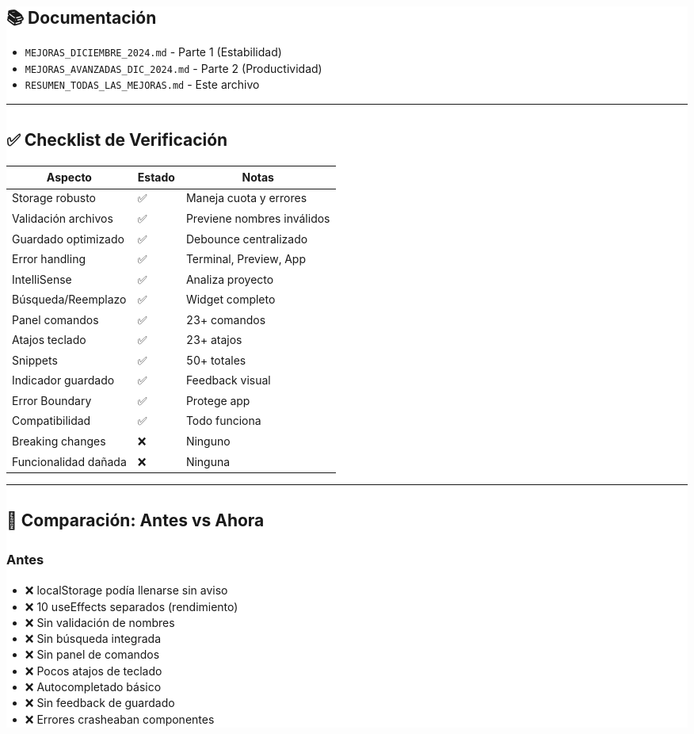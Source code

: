 
## 📚 Documentación

- `MEJORAS_DICIEMBRE_2024.md` - Parte 1 (Estabilidad)
- `MEJORAS_AVANZADAS_DIC_2024.md` - Parte 2 (Productividad)
- `RESUMEN_TODAS_LAS_MEJORAS.md` - Este archivo

---

## ✅ Checklist de Verificación

| Aspecto | Estado | Notas |
|---------|--------|-------|
| Storage robusto | ✅ | Maneja cuota y errores |
| Validación archivos | ✅ | Previene nombres inválidos |
| Guardado optimizado | ✅ | Debounce centralizado |
| Error handling | ✅ | Terminal, Preview, App |
| IntelliSense | ✅ | Analiza proyecto |
| Búsqueda/Reemplazo | ✅ | Widget completo |
| Panel comandos | ✅ | 23+ comandos |
| Atajos teclado | ✅ | 23+ atajos |
| Snippets | ✅ | 50+ totales |
| Indicador guardado | ✅ | Feedback visual |
| Error Boundary | ✅ | Protege app |
| Compatibilidad | ✅ | Todo funciona |
| Breaking changes | ❌ | Ninguno |
| Funcionalidad dañada | ❌ | Ninguna |

---

## 🚀 Comparación: Antes vs Ahora

### Antes
- ❌ localStorage podía llenarse sin aviso
- ❌ 10 useEffects separados (rendimiento)
- ❌ Sin validación de nombres
- ❌ Sin búsqueda integrada
- ❌ Sin panel de comandos
- ❌ Pocos atajos de teclado
- ❌ Autocompletado básico
- ❌ Sin feedback de guardado
- ❌ Errores crasheaban componentes
